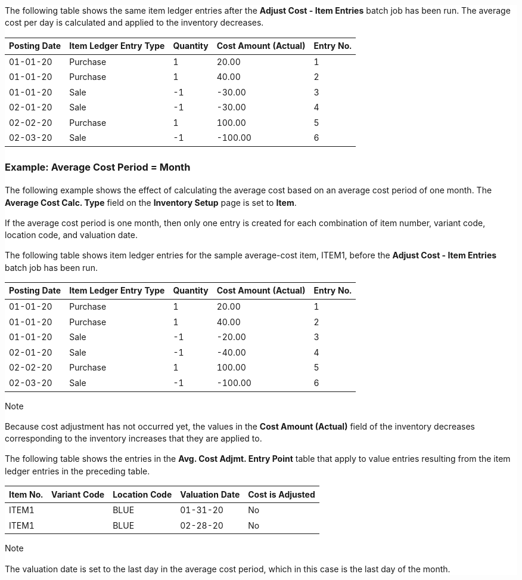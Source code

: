  The following table shows the same item ledger entries after the **Adjust Cost - Item Entries** batch job has been run. The average cost per day is calculated and applied to the inventory decreases.  

|**Posting Date**|**Item Ledger Entry Type**|**Quantity**|**Cost Amount (Actual)**|**Entry No.**|  
|---------------------------------------|---------------------------------------------------|------------------------------------|----------------------------------------------------|------------------------------------|  
|01-01-20|Purchase|1|20.00|1|  
|01-01-20|Purchase|1|40.00|2|  
|01-01-20|Sale|-1|-30.00|3|  
|02-01-20|Sale|-1|-30.00|4|  
|02-02-20|Purchase|1|100.00|5|  
|02-03-20|Sale|-1|-100.00|6|  

### Example: Average Cost Period = Month  
 The following example shows the effect of calculating the average cost based on an average cost period of one month. The **Average Cost Calc. Type** field on the **Inventory Setup** page  is set to **Item**.  

 If the average cost period is one month, then only one entry is created for each combination of item number, variant code, location code, and valuation date.  

 The following table shows item ledger entries for the sample average-cost item, ITEM1, before the **Adjust Cost - Item Entries** batch job has been run.  

|**Posting Date**|**Item Ledger Entry Type**|**Quantity**|**Cost Amount (Actual)**|**Entry No.**|  
|---------------------------------------|---------------------------------------------------|------------------------------------|----------------------------------------------------|------------------------------------|  
|01-01-20|Purchase|1|20.00|1|  
|01-01-20|Purchase|1|40.00|2|  
|01-01-20|Sale|-1|-20.00|3|  
|02-01-20|Sale|-1|-40.00|4|  
|02-02-20|Purchase|1|100.00|5|  
|02-03-20|Sale|-1|-100.00|6|  

> [!NOTE]  
>  Because cost adjustment has not occurred yet, the values in the **Cost Amount (Actual)** field of the inventory decreases corresponding to the inventory increases that they are applied to.  

 The following table shows the entries in the **Avg. Cost Adjmt. Entry Point** table that apply to value entries resulting from the item ledger entries in the preceding table.  

|**Item No.**|**Variant Code**|**Location Code**|**Valuation Date**|**Cost is Adjusted**|  
|-------------------------------------|-----------------------------------------|------------------------------------------|-------------------------------------------|---------------------------------------------|  
|ITEM1||BLUE|01-31-20|No|  
|ITEM1||BLUE|02-28-20|No|  

> [!NOTE]  
>  The valuation date is set to the last day in the average cost period, which in this case is the last day of the month.  
